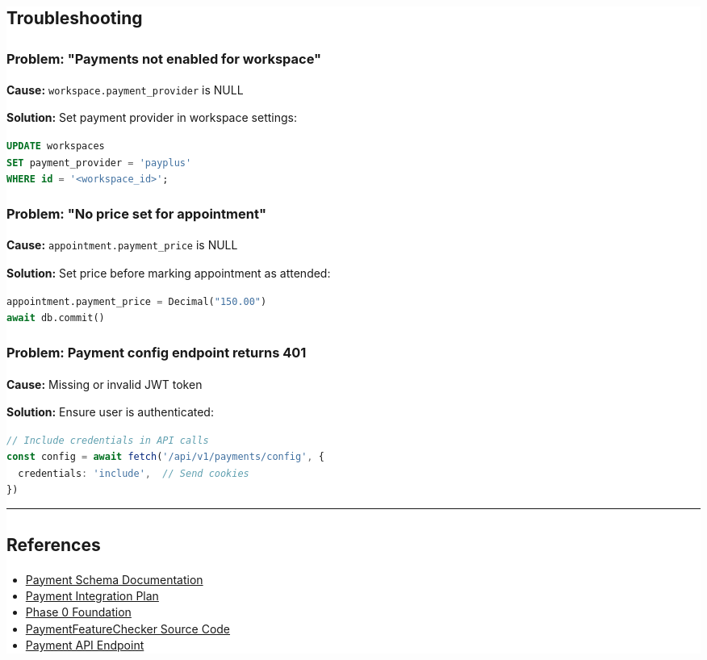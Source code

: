 
## Troubleshooting

### Problem: "Payments not enabled for workspace"

**Cause:** `workspace.payment_provider` is NULL

**Solution:** Set payment provider in workspace settings:
```sql
UPDATE workspaces
SET payment_provider = 'payplus'
WHERE id = '<workspace_id>';
```

### Problem: "No price set for appointment"

**Cause:** `appointment.payment_price` is NULL

**Solution:** Set price before marking appointment as attended:
```python
appointment.payment_price = Decimal("150.00")
await db.commit()
```

### Problem: Payment config endpoint returns 401

**Cause:** Missing or invalid JWT token

**Solution:** Ensure user is authenticated:
```typescript
// Include credentials in API calls
const config = await fetch('/api/v1/payments/config', {
  credentials: 'include',  // Send cookies
})
```

---

## References

- [Payment Schema Documentation](database/PAYMENT_SCHEMA.md)
- [Payment Integration Plan](../PAYMENT_INTEGRATION_PLAN.md)
- [Phase 0 Foundation](../PAYMENT_PHASE_0_FOUNDATION.md)
- [PaymentFeatureChecker Source Code](../../backend/src/pazpaz/utils/payment_features.py)
- [Payment API Endpoint](../../backend/src/pazpaz/api/payments.py)
